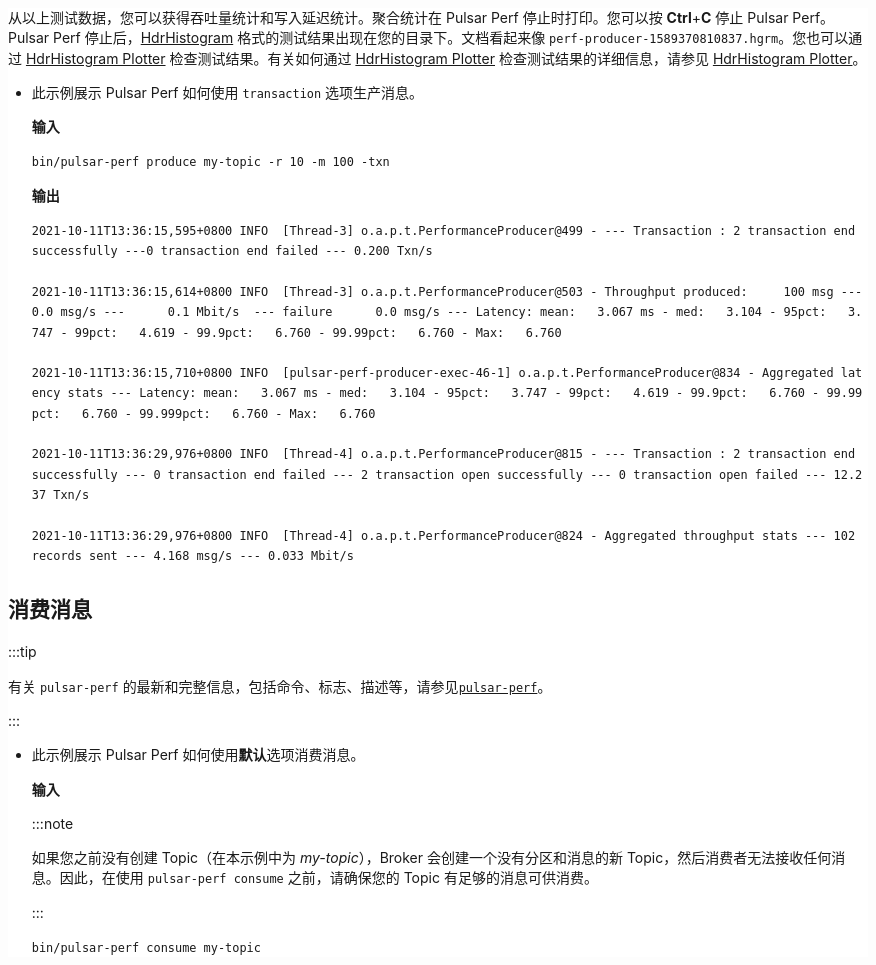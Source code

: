   从以上测试数据，您可以获得吞吐量统计和写入延迟统计。聚合统计在 Pulsar Perf 停止时打印。您可以按 **Ctrl**+**C** 停止 Pulsar Perf。Pulsar Perf 停止后，[HdrHistogram](http://hdrhistogram.github.io/HdrHistogram/) 格式的测试结果出现在您的目录下。文档看起来像 `perf-producer-1589370810837.hgrm`。您也可以通过 [HdrHistogram Plotter](https://hdrhistogram.github.io/HdrHistogram/plotFiles.html) 检查测试结果。有关如何通过 [HdrHistogram Plotter](https://hdrhistogram.github.io/HdrHistogram/plotFiles.html) 检查测试结果的详细信息，请参见 [HdrHistogram Plotter](#hdrhistogram-plotter)。

- 此示例展示 Pulsar Perf 如何使用 `transaction` 选项生产消息。

  **输入**

  ```shell
  bin/pulsar-perf produce my-topic -r 10 -m 100 -txn
  ```

  **输出**

  ```shell
  2021-10-11T13:36:15,595+0800 INFO  [Thread-3] o.a.p.t.PerformanceProducer@499 - --- Transaction : 2 transaction end successfully ---0 transaction end failed --- 0.200 Txn/s

  2021-10-11T13:36:15,614+0800 INFO  [Thread-3] o.a.p.t.PerformanceProducer@503 - Throughput produced:     100 msg ---      0.0 msg/s ---      0.1 Mbit/s  --- failure      0.0 msg/s --- Latency: mean:   3.067 ms - med:   3.104 - 95pct:   3.747 - 99pct:   4.619 - 99.9pct:   6.760 - 99.99pct:   6.760 - Max:   6.760

  2021-10-11T13:36:15,710+0800 INFO  [pulsar-perf-producer-exec-46-1] o.a.p.t.PerformanceProducer@834 - Aggregated latency stats --- Latency: mean:   3.067 ms - med:   3.104 - 95pct:   3.747 - 99pct:   4.619 - 99.9pct:   6.760 - 99.99pct:   6.760 - 99.999pct:   6.760 - Max:   6.760

  2021-10-11T13:36:29,976+0800 INFO  [Thread-4] o.a.p.t.PerformanceProducer@815 - --- Transaction : 2 transaction end successfully --- 0 transaction end failed --- 2 transaction open successfully --- 0 transaction open failed --- 12.237 Txn/s

  2021-10-11T13:36:29,976+0800 INFO  [Thread-4] o.a.p.t.PerformanceProducer@824 - Aggregated throughput stats --- 102 records sent --- 4.168 msg/s --- 0.033 Mbit/s
  ```

## 消费消息

:::tip

有关 `pulsar-perf` 的最新和完整信息，包括命令、标志、描述等，请参见[`pulsar-perf`](pathname:///reference/#/@pulsar:version_reference@/pulsar-perf/)。

:::

- 此示例展示 Pulsar Perf 如何使用**默认**选项消费消息。

  **输入**

  :::note

  如果您之前没有创建 Topic（在本示例中为 _my-topic_），Broker 会创建一个没有分区和消息的新 Topic，然后消费者无法接收任何消息。因此，在使用 `pulsar-perf consume` 之前，请确保您的 Topic 有足够的消息可供消费。

  :::

  ```shell
  bin/pulsar-perf consume my-topic
  ```

